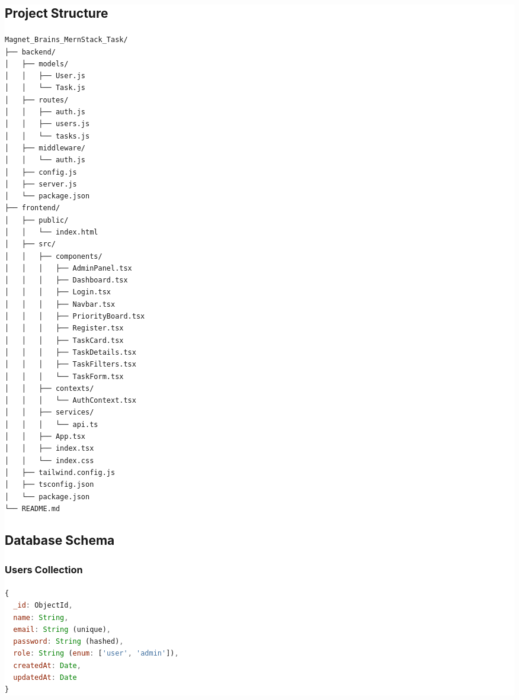 ## Project Structure

```
Magnet_Brains_MernStack_Task/
├── backend/
│   ├── models/
│   │   ├── User.js
│   │   └── Task.js
│   ├── routes/
│   │   ├── auth.js
│   │   ├── users.js
│   │   └── tasks.js
│   ├── middleware/
│   │   └── auth.js
│   ├── config.js
│   ├── server.js
│   └── package.json
├── frontend/
│   ├── public/
│   │   └── index.html
│   ├── src/
│   │   ├── components/
│   │   │   ├── AdminPanel.tsx
│   │   │   ├── Dashboard.tsx
│   │   │   ├── Login.tsx
│   │   │   ├── Navbar.tsx
│   │   │   ├── PriorityBoard.tsx
│   │   │   ├── Register.tsx
│   │   │   ├── TaskCard.tsx
│   │   │   ├── TaskDetails.tsx
│   │   │   ├── TaskFilters.tsx
│   │   │   └── TaskForm.tsx
│   │   ├── contexts/
│   │   │   └── AuthContext.tsx
│   │   ├── services/
│   │   │   └── api.ts
│   │   ├── App.tsx
│   │   ├── index.tsx
│   │   └── index.css
│   ├── tailwind.config.js
│   ├── tsconfig.json
│   └── package.json
└── README.md
```

## Database Schema

### Users Collection
```javascript
{
  _id: ObjectId,
  name: String,
  email: String (unique),
  password: String (hashed),
  role: String (enum: ['user', 'admin']),
  createdAt: Date,
  updatedAt: Date
}
```

